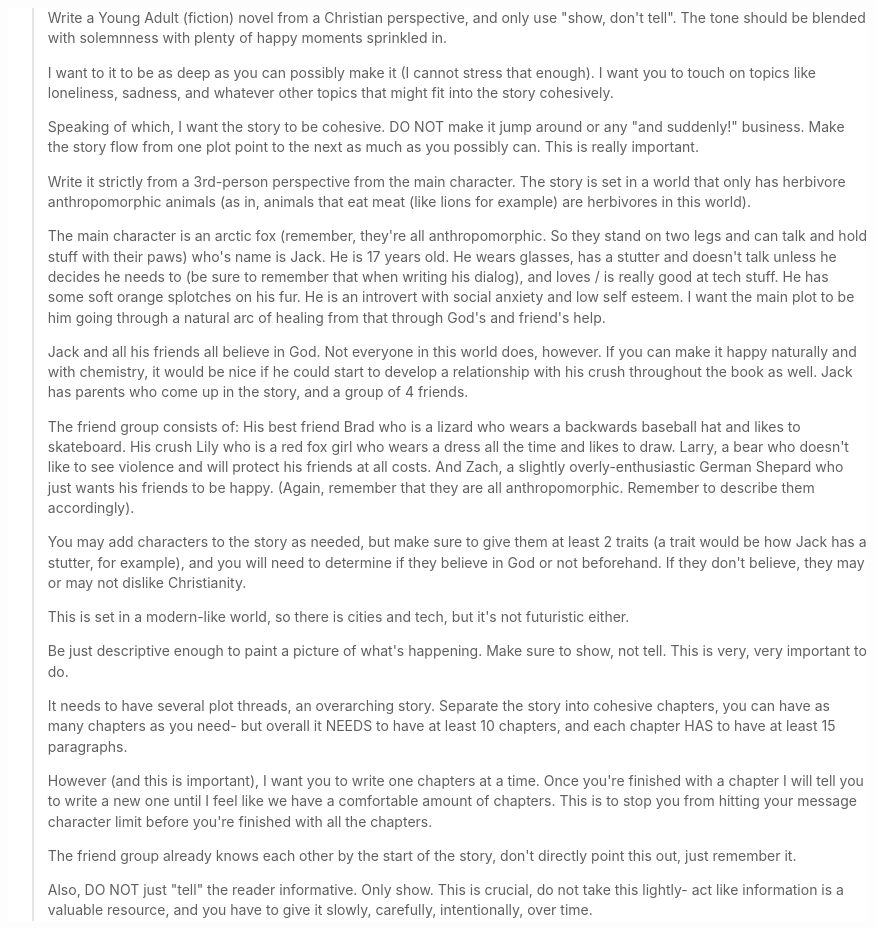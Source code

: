 > Write a Young Adult (fiction) novel from a Christian perspective, and only use "show, don't tell". The tone should be blended with solemnness with plenty of happy moments sprinkled in.
> 
> I want to it to be as deep as you can possibly make it (I cannot stress that enough). I want you to touch on topics like loneliness, sadness, and whatever other topics that might fit into the story cohesively.
> 
> Speaking of which, I want the story to be cohesive. DO NOT make it jump around or any "and suddenly!" business. Make the story flow from one plot point to the next as much as you possibly can. This is really important.
> 
> Write it strictly from a 3rd-person perspective from the main character. The story is set in a world that only has herbivore anthropomorphic animals (as in, animals that eat meat (like lions for example) are herbivores in this world).
> 
> The main character is an arctic fox (remember, they're all anthropomorphic. So they stand on two legs and can talk and hold stuff with their paws) who's name is Jack. He is 17 years old. He wears glasses, has a stutter and doesn't talk unless he decides he needs to (be sure to remember that when writing his dialog), and loves / is really good at tech stuff. He has some soft orange splotches on his fur. He is an introvert with social anxiety and low self esteem. I want the main plot to be him going through a natural arc of healing from that through God's and friend's help.
> 
> Jack and all his friends all believe in God. Not everyone in this world does, however. If you can make it happy naturally and with chemistry, it would be nice if he could start to develop a relationship with his crush throughout the book as well. Jack has parents who come up in the story, and a group of 4 friends.
> 
> The friend group consists of: His best friend Brad who is a lizard who wears a backwards baseball hat and likes to skateboard. His crush Lily who is a red fox girl who wears a dress all the time and likes to draw. Larry, a bear who doesn't like to see violence and will protect his friends at all costs. And Zach, a slightly overly-enthusiastic German Shepard who just wants his friends to be happy. (Again, remember that they are all anthropomorphic. Remember to describe them accordingly).
> 
> You may add characters to the story as needed, but make sure to give them at least 2 traits (a trait would be how Jack has a stutter, for example), and you will need to determine if they believe in God or not beforehand. If they don't believe, they may or may not dislike Christianity.
> 
> This is set in a modern-like world, so there is cities and tech, but it's not futuristic either.
> 
> Be just descriptive enough to paint a picture of what's happening. Make sure to show, not tell. This is very, very important to do.
> 
> It needs to have several plot threads, an overarching story. Separate the story into cohesive chapters, you can have as many chapters as you need- but overall it NEEDS to have at least 10 chapters, and each chapter HAS to have at least 15 paragraphs.
> 
> However (and this is important), I want you to write one chapters at a time. Once you're finished with a chapter I will tell you to write a new one until I feel like we have a comfortable amount of chapters. This is to stop you from hitting your message character limit before you're finished with all the chapters.
> 
> The friend group already knows each other by the start of the story, don't directly point this out, just remember it.
> 
> Also, DO NOT just "tell" the reader informative. Only show. This is crucial, do not take this lightly- act like information is a valuable resource, and you have to give it slowly, carefully, intentionally, over time.
